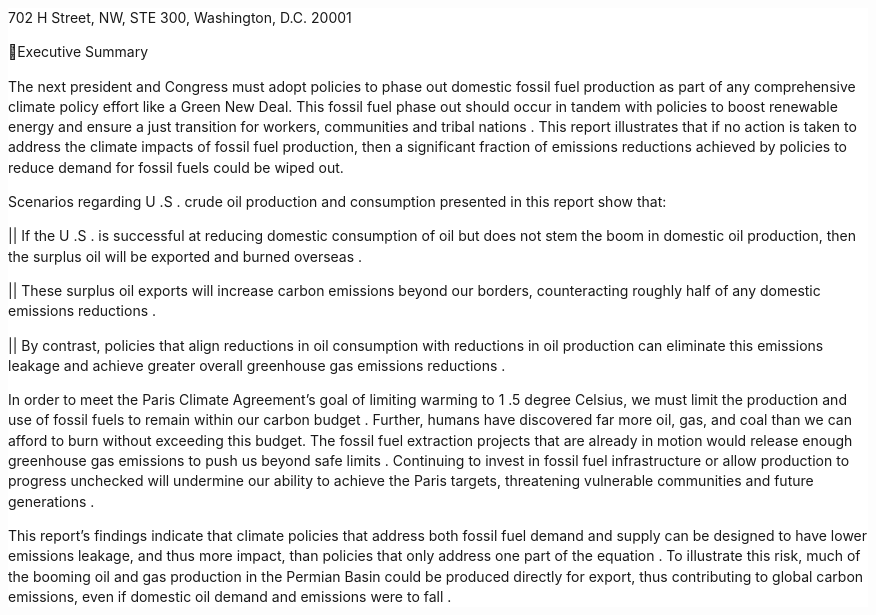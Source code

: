 702 H Street, NW, STE 300,
Washington, D.C. 20001

Executive Summary

The next president and Congress must adopt policies to
phase out domestic fossil fuel production as part of any
comprehensive climate policy effort like a Green New Deal.
This fossil fuel phase out should occur in tandem with policies
to boost renewable energy and ensure a just transition
for workers, communities and tribal nations . This report
illustrates that if no action is taken to address the climate
impacts of fossil fuel production, then a significant
fraction of emissions reductions achieved by policies to
reduce demand for fossil fuels could be wiped out.

Scenarios regarding U .S . crude oil production and
consumption presented in this report show that:

|| If the U .S . is successful at reducing domestic consumption of
oil but does not stem the boom in domestic oil production,
then the surplus oil will be exported and burned overseas .

|| These surplus oil exports will increase carbon emissions
beyond our borders, counteracting roughly half of any
domestic emissions reductions .

|| By contrast, policies that align reductions in oil consumption
with reductions in oil production can eliminate this emissions
leakage and achieve greater overall greenhouse gas
emissions reductions .

In order to meet the Paris Climate Agreement’s goal of limiting
warming to 1 .5 degree Celsius, we must limit the production
and use of fossil fuels to remain within our carbon budget .
Further, humans have discovered far more oil, gas, and coal
than we can afford to burn without exceeding this budget. The
fossil fuel extraction projects that are already in motion would
release enough greenhouse gas emissions to push us beyond
safe limits . Continuing to invest in fossil fuel infrastructure or
allow production to progress unchecked will undermine our
ability to achieve the Paris targets, threatening vulnerable
communities and future generations .

This report’s findings indicate that climate policies that
address both fossil fuel demand and supply can be designed
to have lower emissions leakage, and thus more impact,
than policies that only address one part of the equation .
To illustrate this risk, much of the booming oil and gas
production in the Permian Basin could be produced directly
for export, thus contributing to global carbon emissions, even
if domestic oil demand and emissions were to fall .
